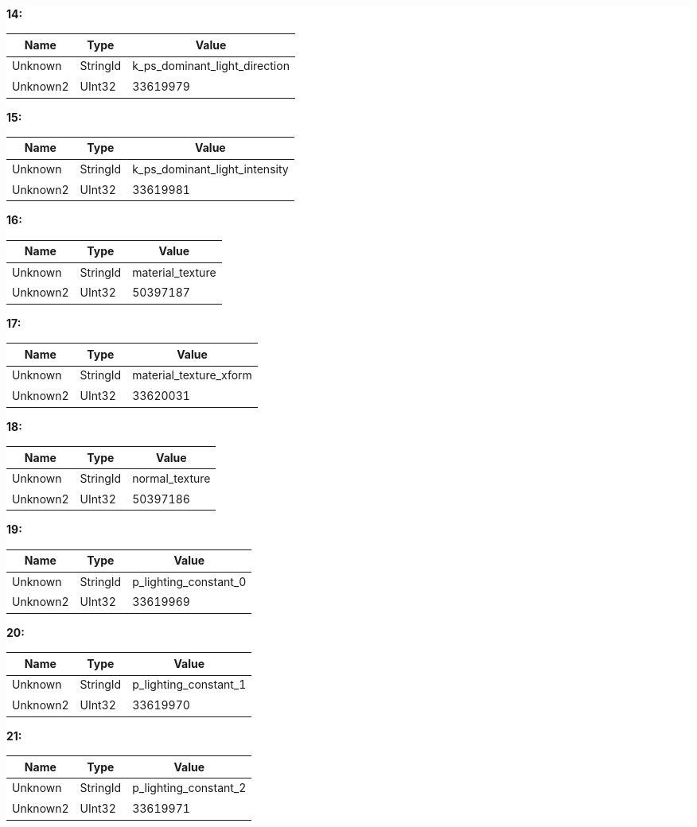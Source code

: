 
**14:**

Name	| Type	| Value
---	|---	|---	|
Unknown	|StringId	|k_ps_dominant_light_direction
Unknown2	|UInt32	|33619979


**15:**

Name	| Type	| Value
---	|---	|---	|
Unknown	|StringId	|k_ps_dominant_light_intensity
Unknown2	|UInt32	|33619981


**16:**

Name	| Type	| Value
---	|---	|---	|
Unknown	|StringId	|material_texture
Unknown2	|UInt32	|50397187


**17:**

Name	| Type	| Value
---	|---	|---	|
Unknown	|StringId	|material_texture_xform
Unknown2	|UInt32	|33620031


**18:**

Name	| Type	| Value
---	|---	|---	|
Unknown	|StringId	|normal_texture
Unknown2	|UInt32	|50397186


**19:**

Name	| Type	| Value
---	|---	|---	|
Unknown	|StringId	|p_lighting_constant_0
Unknown2	|UInt32	|33619969


**20:**

Name	| Type	| Value
---	|---	|---	|
Unknown	|StringId	|p_lighting_constant_1
Unknown2	|UInt32	|33619970


**21:**

Name	| Type	| Value
---	|---	|---	|
Unknown	|StringId	|p_lighting_constant_2
Unknown2	|UInt32	|33619971
